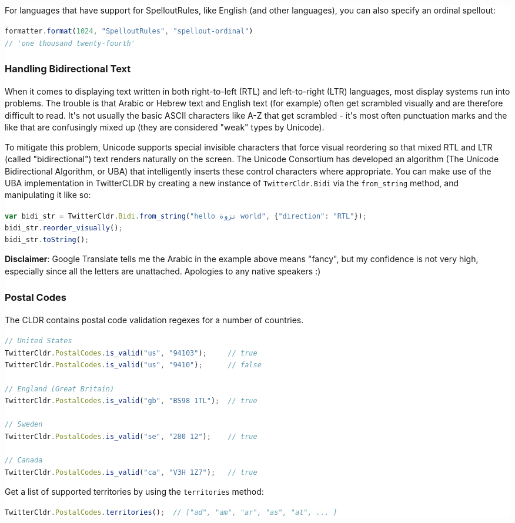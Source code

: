 For languages that have support for SpelloutRules, like English (and other languages), you can also specify an ordinal spellout:
```javascript
formatter.format(1024, "SpelloutRules", "spellout-ordinal")
// 'one thousand twenty-fourth'
```

### Handling Bidirectional Text

When it comes to displaying text written in both right-to-left (RTL) and left-to-right (LTR) languages, most display systems run into problems.  The trouble is that Arabic or Hebrew text and English text (for example) often get scrambled visually and are therefore difficult to read.  It's not usually the basic ASCII characters like A-Z that get scrambled - it's most often punctuation marks and the like that are confusingly mixed up (they are considered "weak" types by Unicode).

To mitigate this problem, Unicode supports special invisible characters that force visual reordering so that mixed RTL and LTR (called "bidirectional") text renders naturally on the screen.  The Unicode Consortium has developed an algorithm (The Unicode Bidirectional Algorithm, or UBA) that intelligently inserts these control characters where appropriate.  You can make use of the UBA implementation in TwitterCLDR by creating a new instance of `TwitterCldr.Bidi` via the `from_string` method, and manipulating it like so:

```javascript
var bidi_str = TwitterCldr.Bidi.from_string("hello نزوة world", {"direction": "RTL"});
bidi_str.reorder_visually();
bidi_str.toString();
```
**Disclaimer**: Google Translate tells me the Arabic in the example above means "fancy", but my confidence is not very high, especially since all the letters are unattached. Apologies to any native speakers :)

### Postal Codes

The CLDR contains postal code validation regexes for a number of countries.

```javascript
// United States
TwitterCldr.PostalCodes.is_valid("us", "94103");     // true
TwitterCldr.PostalCodes.is_valid("us", "9410");      // false

// England (Great Britain)
TwitterCldr.PostalCodes.is_valid("gb", "BS98 1TL");  // true

// Sweden
TwitterCldr.PostalCodes.is_valid("se", "280 12");    // true

// Canada
TwitterCldr.PostalCodes.is_valid("ca", "V3H 1Z7");   // true
```

Get a list of supported territories by using the `territories` method:

```javascript
TwitterCldr.PostalCodes.territories();  // ["ad", "am", "ar", "as", "at", ... ]
```
